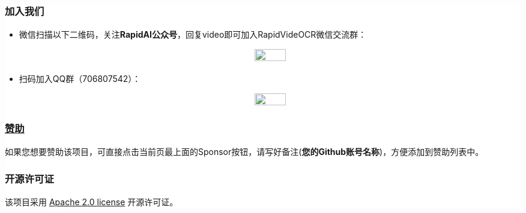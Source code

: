 ### 加入我们

- 微信扫描以下二维码，关注**RapidAI公众号**，回复video即可加入RapidVideOCR微信交流群：
    <div align="center">
        <img src="https://raw.githubusercontent.com/RapidAI/.github/main/assets/RapidAI_WeChatAccount_round_corner.png" width="25%" height="25%" align="center">
    </div>

- 扫码加入QQ群（706807542）：
    <div align="center">
        <img src="https://github.com/SWHL/RapidVideOCR/releases/download/v2.0.1/QQGroup.png" width="25%" height="25%" align="center">
    </div>

### [赞助](https://swhl.github.io/RapidVideOCR/docs/sponsor/)

如果您想要赞助该项目，可直接点击当前页最上面的Sponsor按钮，请写好备注(**您的Github账号名称**)，方便添加到赞助列表中。

### 开源许可证

该项目采用 [Apache 2.0 license](../LICENSE) 开源许可证。
